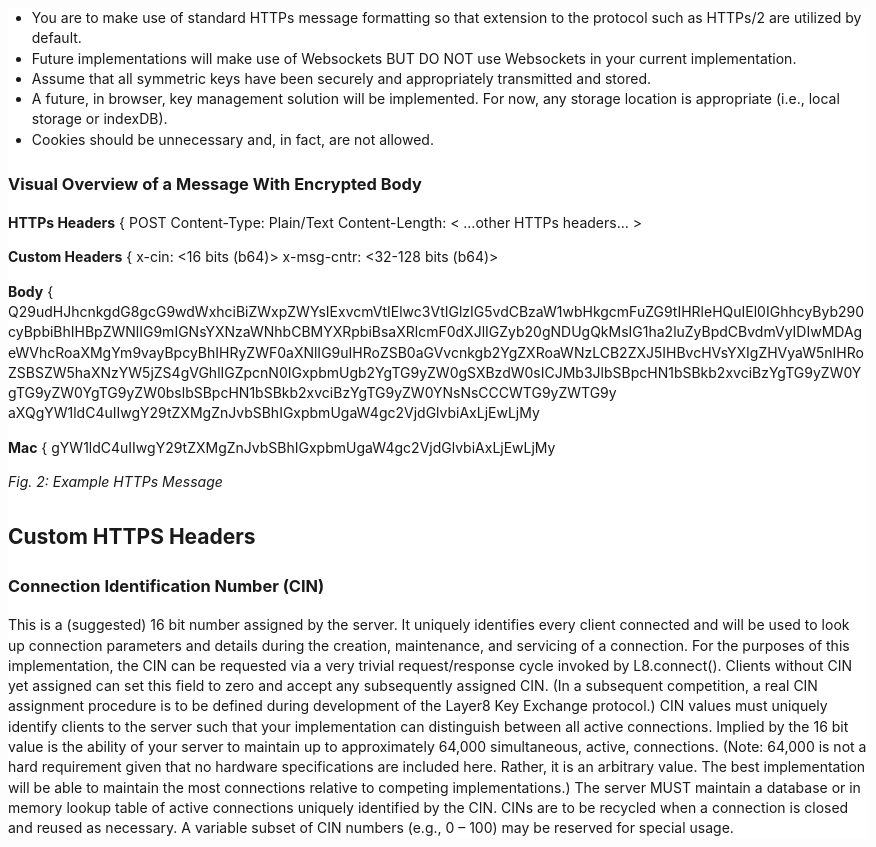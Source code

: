 -	You are to make use of standard HTTPs message formatting so that extension to the protocol such as HTTPs/2 are utilized by default. 
-	Future implementations will make use of Websockets BUT DO NOT use Websockets in your current implementation. 
-	Assume that all symmetric keys have been securely and appropriately transmitted and stored. 
-	A future, in browser, key management solution will be implemented. For now, any storage location is appropriate (i.e., local storage or indexDB).
-	Cookies should be unnecessary and, in fact, are not allowed.

### Visual Overview of a Message With Encrypted Body
  
**HTTPs Headers** {
POST </server-api-endpoint> <HTTPs>
  Content-Type: Plain/Text
  Content-Length: <length> 
  < …other HTTPs headers… >

**Custom Headers** {
  x-cin: <16 bits (b64)>
  x-msg-cntr: <32-128 bits (b64)>

**Body** {
  Q29udHJhcnkgdG8gcG9wdWxhciBiZWxpZWYsIExvcmVtIElwc3VtIGlzIG5vdCBzaW1wbHkgcmFuZG9tIHRleHQuIEl0IGhhcyByb290cyBpbiBhIHBpZWNlIG9mIGNsYXNzaWNhbCBMYXRpbiBsaXRlcmF0dXJlIGZyb20gNDUgQkMsIG1ha2luZyBpdCBvdmVyIDIwMDAgeWVhcRoaXMgYm9vayBpcyBhIHRyZWF0aXNlIG9uIHRoZSB0aGVvcnkgb2YgZXRoaWNzLCB2ZXJ5IHBvcHVsYXIgZHVyaW5nIHRoZSBSZW5haXNzYW5jZS4gVGhlIGZpcnN0IGxpbmUgb2YgTG9yZW0gSXBzdW0sICJMb3JlbSBpcHN1bSBkb2xvciBzYgTG9yZW0YgTG9yZW0YgTG9yZW0bslbSBpcHN1bSBkb2xvciBzYgTG9yZW0YNsNsCCCWTG9yZWTG9y
  aXQgYW1ldC4uIIwgY29tZXMgZnJvbSBhIGxpbmUgaW4gc2VjdGlvbiAxLjEwLjMy


**Mac** {
    gYW1ldC4uIIwgY29tZXMgZnJvbSBhIGxpbmUgaW4gc2VjdGlvbiAxLjEwLjMy

_Fig. 2: Example HTTPs Message_

## Custom HTTPS Headers

### Connection Identification Number (CIN)
This is a (suggested) 16 bit number assigned by the server. It uniquely identifies every client connected and will be used to look up connection parameters and details during the creation, maintenance, and servicing of a connection. For the purposes of this implementation, the CIN can be requested via a very trivial request/response cycle invoked by L8.connect(). Clients without CIN yet assigned can set this field to zero and accept any subsequently assigned CIN. (In a subsequent competition, a real CIN assignment procedure is to be defined during development of the Layer8 Key Exchange protocol.)
CIN values must uniquely identify clients to the server such that your implementation can distinguish between all active connections. Implied by the 16 bit value is the ability of your server to maintain up to approximately 64,000 simultaneous, active, connections. (Note: 64,000 is not a hard requirement given that no hardware specifications are included here. Rather, it is an arbitrary value. The best implementation will be able to maintain the most connections relative to competing implementations.)
The server MUST maintain a database or in memory lookup table of active connections uniquely identified by the CIN. CINs are to be recycled when a connection is closed and reused as necessary. 
A variable subset of CIN numbers (e.g., 0 – 100) may be reserved for special usage.
